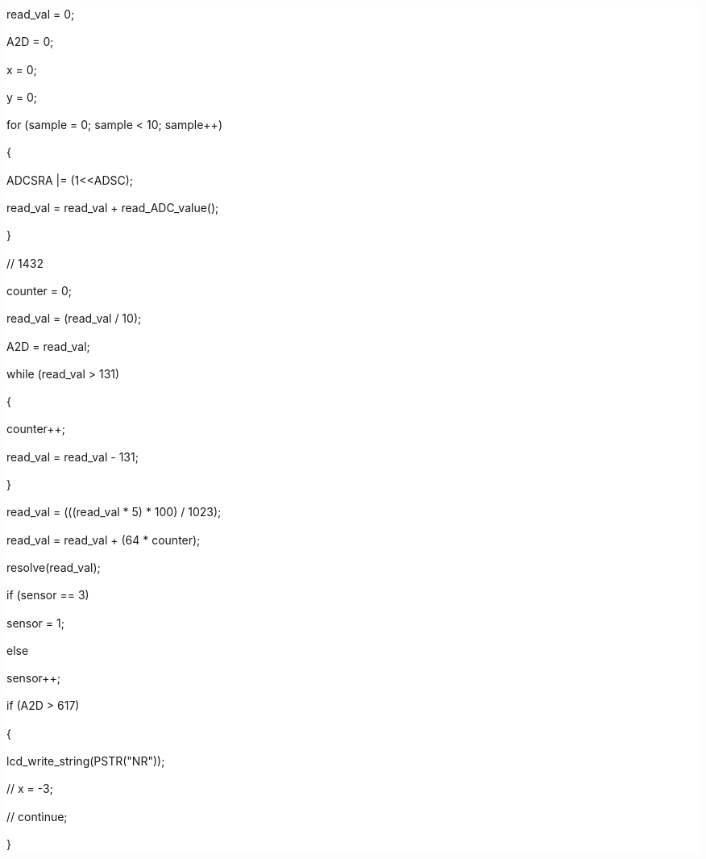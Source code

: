 
 read\_val = 0;  

 A2D = 0;  

 x = 0;


 y = 0;


 for (sample = 0; sample < 10; sample++)  

 {  

 ADCSRA |= (1<<ADSC);  

 read\_val = read\_val + read\_ADC\_value();  

 }


 // 1432  

 counter = 0;  

 read\_val = (read\_val / 10);  

 A2D = read\_val;


 while (read\_val > 131)  

 {  

 counter++;  

 read\_val = read\_val - 131;  

 }


 read\_val = (((read\_val * 5) * 100) / 1023);  

 read\_val = read\_val + (64 * counter);  

 resolve(read\_val);


 if (sensor == 3)  

 sensor = 1;  

 else  

 sensor++;  

 if (A2D > 617)  

 {  

 lcd\_write\_string(PSTR("NR"));  

 // x = -3;  

 // continue;  

 }

